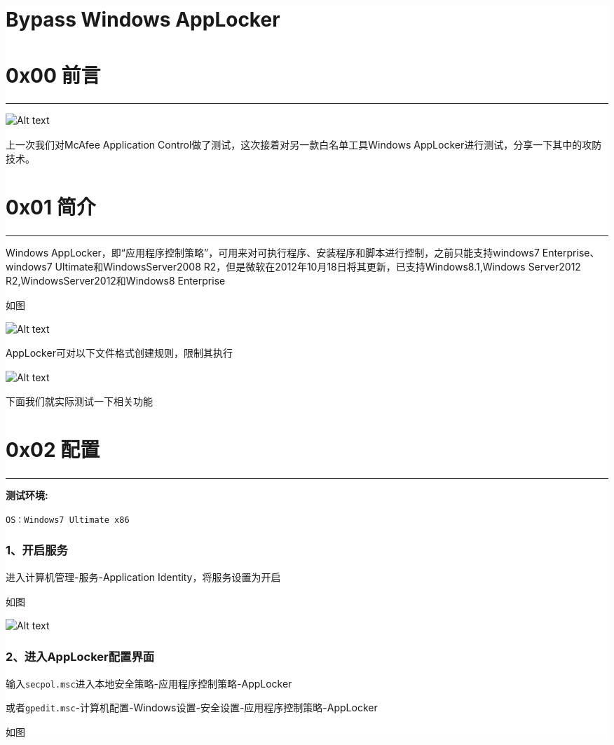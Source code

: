 # Bypass Windows AppLocker

0x00 前言
=======

* * *

![Alt text](http://drops.javaweb.org/uploads/images/6533dc0827bdcce348352850e186f7b6188cf17d.jpg)

上一次我们对McAfee Application Control做了测试，这次接着对另一款白名单工具Windows AppLocker进行测试，分享一下其中的攻防技术。

0x01 简介
=======

* * *

Windows AppLocker，即“应用程序控制策略”，可用来对可执行程序、安装程序和脚本进行控制，之前只能支持windows7 Enterprise、windows7 Ultimate和WindowsServer2008 R2，但是微软在2012年10月18日将其更新，已支持Windows8.1,Windows Server2012 R2,WindowsServer2012和Windows8 Enterprise

如图

![Alt text](http://drops.javaweb.org/uploads/images/6215de1af47e31ebc32178426636f94a12d0fcae.jpg)

AppLocker可对以下文件格式创建规则，限制其执行

![Alt text](http://drops.javaweb.org/uploads/images/2c7cb472424e81a580931286ffaab9136423889e.jpg)

下面我们就实际测试一下相关功能

0x02 配置
=======

* * *

**测试环境:**

```
OS：Windows7 Ultimate x86

```

### 1、开启服务

进入计算机管理-服务-Application Identity，将服务设置为开启

如图

![Alt text](http://drops.javaweb.org/uploads/images/d3f62a162d14710e26202f71ccbc759a8245fa36.jpg)

### 2、进入AppLocker配置界面

输入`secpol.msc`进入本地安全策略-应用程序控制策略-AppLocker

或者`gpedit.msc`-计算机配置-Windows设置-安全设置-应用程序控制策略-AppLocker

如图
